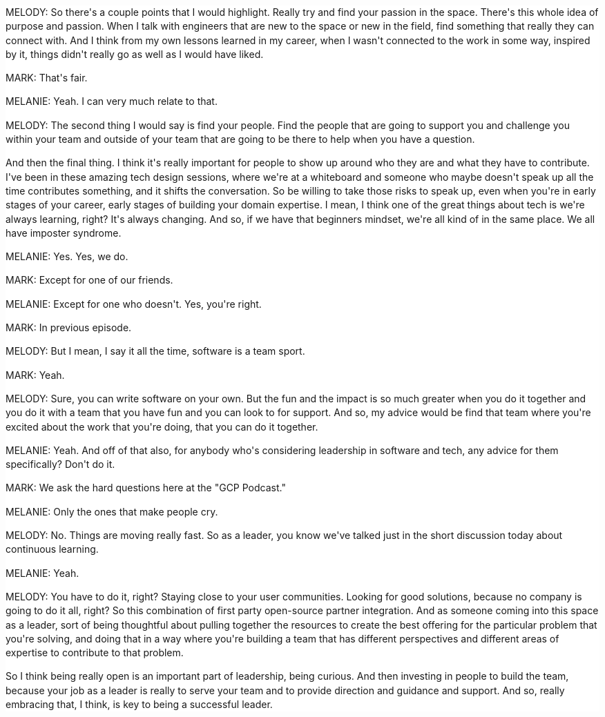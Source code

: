 MELODY: So there's a couple points that I would highlight. Really try and find your passion in the space. There's this whole idea of purpose and passion. When I talk with engineers that are new to the space or new in the field, find something that really they can connect with. And I think from my own lessons learned in my career, when I wasn't connected to the work in some way, inspired by it, things didn't really go as well as I would have liked. 

MARK: That's fair. 

MELANIE: Yeah. I can very much relate to that. 

MELODY: The second thing I would say is find your people. Find the people that are going to support you and challenge you within your team and outside of your team that are going to be there to help when you have a question. 

And then the final thing. I think it's really important for people to show up around who they are and what they have to contribute. I've been in these amazing tech design sessions, where we're at a whiteboard and someone who maybe doesn't speak up all the time contributes something, and it shifts the conversation. So be willing to take those risks to speak up, even when you're in early stages of your career, early stages of building your domain expertise. I mean, I think one of the great things about tech is we're always learning, right? It's always changing. And so, if we have that beginners mindset, we're all kind of in the same place. We all have imposter syndrome. 

MELANIE: Yes. Yes, we do. 

MARK: Except for one of our friends. 

MELANIE: Except for one who doesn't. Yes, you're right. 

MARK: In previous episode. 

MELODY: But I mean, I say it all the time, software is a team sport. 

MARK: Yeah. 

MELODY: Sure, you can write software on your own. But the fun and the impact is so much greater when you do it together and you do it with a team that you have fun and you can look to for support. And so, my advice would be find that team where you're excited about the work that you're doing, that you can do it together. 

MELANIE: Yeah. And off of that also, for anybody who's considering leadership in software and tech, any advice for them specifically? Don't do it. 

MARK: We ask the hard questions here at the "GCP Podcast." 

MELANIE: Only the ones that make people cry. 

MELODY: No. Things are moving really fast. So as a leader, you know we've talked just in the short discussion today about continuous learning. 

MELANIE: Yeah. 

MELODY: You have to do it, right? Staying close to your user communities. Looking for good solutions, because no company is going to do it all, right? So this combination of first party open-source partner integration. And as someone coming into this space as a leader, sort of being thoughtful about pulling together the resources to create the best offering for the particular problem that you're solving, and doing that in a way where you're building a team that has different perspectives and different areas of expertise to contribute to that problem. 

So I think being really open is an important part of leadership, being curious. And then investing in people to build the team, because your job as a leader is really to serve your team and to provide direction and guidance and support. And so, really embracing that, I think, is key to being a successful leader. 

